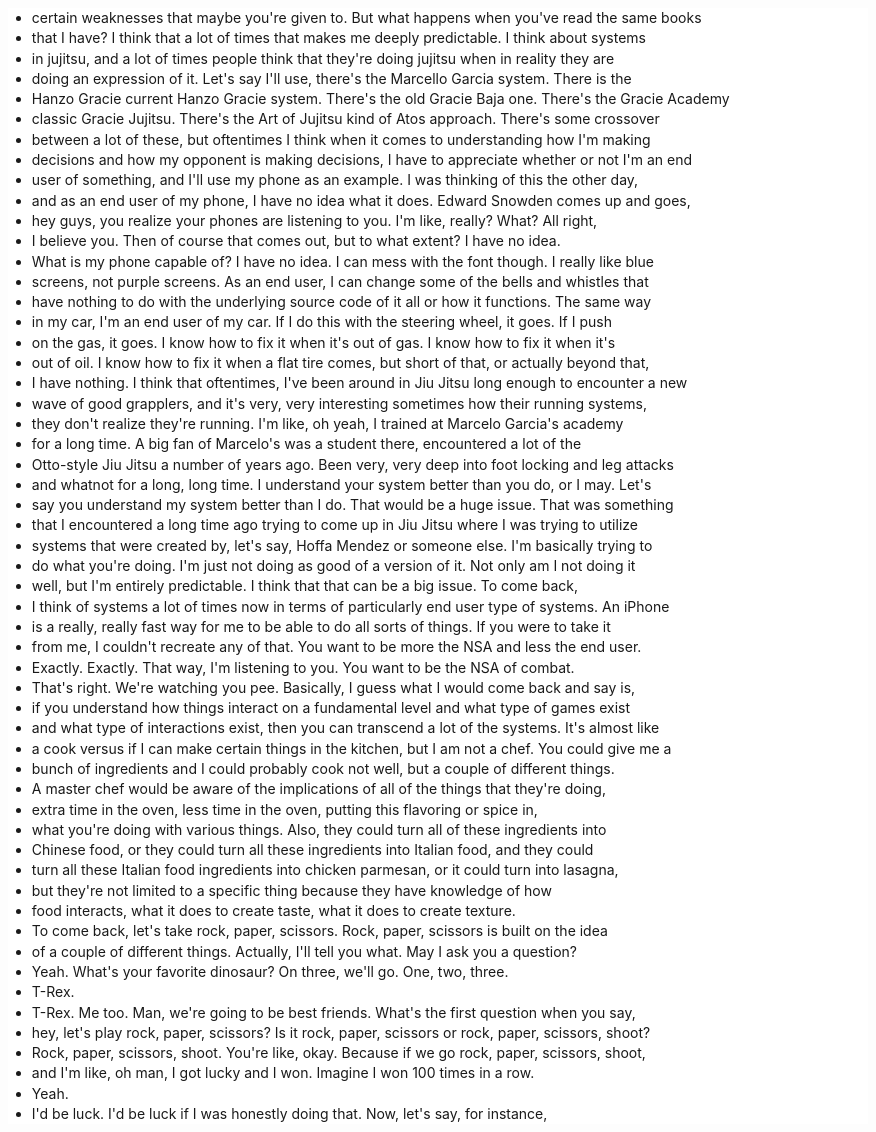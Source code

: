 *  certain weaknesses that maybe you're given to. But what happens when you've read the same books
*  that I have? I think that a lot of times that makes me deeply predictable. I think about systems
*  in jujitsu, and a lot of times people think that they're doing jujitsu when in reality they are
*  doing an expression of it. Let's say I'll use, there's the Marcello Garcia system. There is the
*  Hanzo Gracie current Hanzo Gracie system. There's the old Gracie Baja one. There's the Gracie Academy
*  classic Gracie Jujitsu. There's the Art of Jujitsu kind of Atos approach. There's some crossover
*  between a lot of these, but oftentimes I think when it comes to understanding how I'm making
*  decisions and how my opponent is making decisions, I have to appreciate whether or not I'm an end
*  user of something, and I'll use my phone as an example. I was thinking of this the other day,
*  and as an end user of my phone, I have no idea what it does. Edward Snowden comes up and goes,
*  hey guys, you realize your phones are listening to you. I'm like, really? What? All right,
*  I believe you. Then of course that comes out, but to what extent? I have no idea.
*  What is my phone capable of? I have no idea. I can mess with the font though. I really like blue
*  screens, not purple screens. As an end user, I can change some of the bells and whistles that
*  have nothing to do with the underlying source code of it all or how it functions. The same way
*  in my car, I'm an end user of my car. If I do this with the steering wheel, it goes. If I push
*  on the gas, it goes. I know how to fix it when it's out of gas. I know how to fix it when it's
*  out of oil. I know how to fix it when a flat tire comes, but short of that, or actually beyond that,
*  I have nothing. I think that oftentimes, I've been around in Jiu Jitsu long enough to encounter a new
*  wave of good grapplers, and it's very, very interesting sometimes how their running systems,
*  they don't realize they're running. I'm like, oh yeah, I trained at Marcelo Garcia's academy
*  for a long time. A big fan of Marcelo's was a student there, encountered a lot of the
*  Otto-style Jiu Jitsu a number of years ago. Been very, very deep into foot locking and leg attacks
*  and whatnot for a long, long time. I understand your system better than you do, or I may. Let's
*  say you understand my system better than I do. That would be a huge issue. That was something
*  that I encountered a long time ago trying to come up in Jiu Jitsu where I was trying to utilize
*  systems that were created by, let's say, Hoffa Mendez or someone else. I'm basically trying to
*  do what you're doing. I'm just not doing as good of a version of it. Not only am I not doing it
*  well, but I'm entirely predictable. I think that that can be a big issue. To come back,
*  I think of systems a lot of times now in terms of particularly end user type of systems. An iPhone
*  is a really, really fast way for me to be able to do all sorts of things. If you were to take it
*  from me, I couldn't recreate any of that. You want to be more the NSA and less the end user.
*  Exactly. Exactly. That way, I'm listening to you. You want to be the NSA of combat.
*  That's right. We're watching you pee. Basically, I guess what I would come back and say is,
*  if you understand how things interact on a fundamental level and what type of games exist
*  and what type of interactions exist, then you can transcend a lot of the systems. It's almost like
*  a cook versus if I can make certain things in the kitchen, but I am not a chef. You could give me a
*  bunch of ingredients and I could probably cook not well, but a couple of different things.
*  A master chef would be aware of the implications of all of the things that they're doing,
*  extra time in the oven, less time in the oven, putting this flavoring or spice in,
*  what you're doing with various things. Also, they could turn all of these ingredients into
*  Chinese food, or they could turn all these ingredients into Italian food, and they could
*  turn all these Italian food ingredients into chicken parmesan, or it could turn into lasagna,
*  but they're not limited to a specific thing because they have knowledge of how
*  food interacts, what it does to create taste, what it does to create texture.
*  To come back, let's take rock, paper, scissors. Rock, paper, scissors is built on the idea
*  of a couple of different things. Actually, I'll tell you what. May I ask you a question?
*  Yeah. What's your favorite dinosaur? On three, we'll go. One, two, three.
*  T-Rex.
*  T-Rex. Me too. Man, we're going to be best friends. What's the first question when you say,
*  hey, let's play rock, paper, scissors? Is it rock, paper, scissors or rock, paper, scissors, shoot?
*  Rock, paper, scissors, shoot. You're like, okay. Because if we go rock, paper, scissors, shoot,
*  and I'm like, oh man, I got lucky and I won. Imagine I won 100 times in a row.
*  Yeah.
*  I'd be luck. I'd be luck if I was honestly doing that. Now, let's say, for instance,